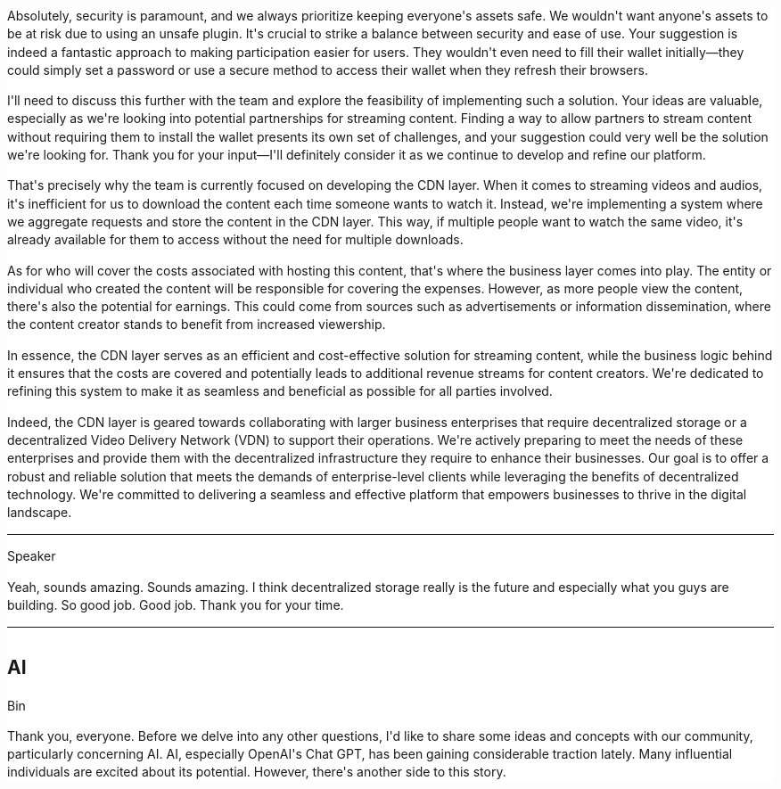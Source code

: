 Absolutely, security is paramount, and we always prioritize keeping everyone's assets safe. We wouldn't want anyone's assets to be at risk due to using an unsafe plugin. It's crucial to strike a balance between security and ease of use. Your suggestion is indeed a fantastic approach to making participation easier for users. They wouldn't even need to fill their wallet initially—they could simply set a password or use a secure method to access their wallet when they refresh their browsers.

I'll need to discuss this further with the team and explore the feasibility of implementing such a solution. Your ideas are valuable, especially as we're looking into potential partnerships for streaming content. Finding a way to allow partners to stream content without requiring them to install the wallet presents its own set of challenges, and your suggestion could very well be the solution we're looking for. Thank you for your input—I'll definitely consider it as we continue to develop and refine our platform.

That's precisely why the team is currently focused on developing the CDN layer. When it comes to streaming videos and audios, it's inefficient for us to download the content each time someone wants to watch it. Instead, we're implementing a system where we aggregate requests and store the content in the CDN layer. This way, if multiple people want to watch the same video, it's already available for them to access without the need for multiple downloads.

As for who will cover the costs associated with hosting this content, that's where the business layer comes into play. The entity or individual who created the content will be responsible for covering the expenses. However, as more people view the content, there's also the potential for earnings. This could come from sources such as advertisements or information dissemination, where the content creator stands to benefit from increased viewership.

In essence, the CDN layer serves as an efficient and cost-effective solution for streaming content, while the business logic behind it ensures that the costs are covered and potentially leads to additional revenue streams for content creators. We're dedicated to refining this system to make it as seamless and beneficial as possible for all parties involved.

Indeed, the CDN layer is geared towards collaborating with larger business enterprises that require decentralized storage or a decentralized Video Delivery Network (VDN) to support their operations. We're actively preparing to meet the needs of these enterprises and provide them with the decentralized infrastructure they require to enhance their businesses. Our goal is to offer a robust and reliable solution that meets the demands of enterprise-level clients while leveraging the benefits of decentralized technology. We're committed to delivering a seamless and effective platform that empowers businesses to thrive in the digital landscape.

---

<claire>Speaker</claire>

Yeah, sounds amazing. Sounds amazing. I think decentralized storage really is the future and especially what you guys are building. So good job. Good job. Thank you for your time.

---

## AI

<bin>Bin</bin>

Thank you, everyone. Before we delve into any other questions, I'd like to share some ideas and concepts with our community, particularly concerning AI. AI, especially OpenAI's Chat GPT, has been gaining considerable traction lately. Many influential individuals are excited about its potential. However, there's another side to this story.
